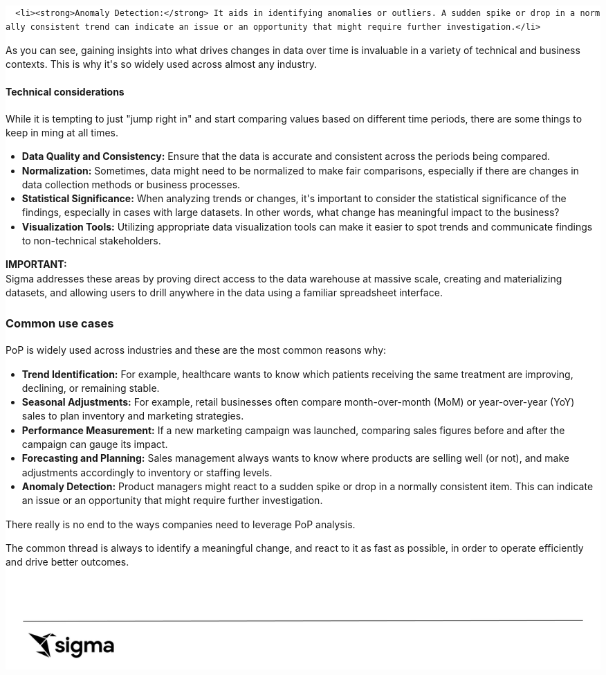       <li><strong>Anomaly Detection:</strong> It aids in identifying anomalies or outliers. A sudden spike or drop in a normally consistent trend can indicate an issue or an opportunity that might require further investigation.</li>
</ul>

As you can see, gaining insights into what drives changes in data over time is invaluable in a variety of technical and business contexts. This is why it's so widely used across almost any industry.

#### Technical considerations
While it is tempting to just "jump right in" and start comparing values based on different time periods, there are some things to keep in ming at all times.

 <ul>
      <li><strong>Data Quality and Consistency:</strong> Ensure that the data is accurate and consistent across the periods being compared.</li>
      <li><strong>Normalization:</strong> Sometimes, data might need to be normalized to make fair comparisons, especially if there are changes in data collection methods or business processes.</li>
      <li><strong>Statistical Significance:</strong> When analyzing trends or changes, it's important to consider the statistical significance of the findings, especially in cases with large datasets. In other words, what change has meaningful impact to the business?</li>
      <li><strong>Visualization Tools:</strong> Utilizing appropriate data visualization tools can make it easier to spot trends and communicate findings to non-technical stakeholders.
</ul>

<aside class="positive">
<strong>IMPORTANT:</strong><br> Sigma addresses these areas by proving direct access to the data warehouse at massive scale, creating and materializing datasets, and allowing users to drill anywhere in the data using a familiar spreadsheet interface. 
</aside>

### Common use cases
PoP is widely used across industries and these are the most common reasons why:

 <ul>
      <li><strong>Trend Identification:</strong> For example, healthcare wants to know which patients receiving the same treatment are improving, declining, or remaining stable.</li>
      <li><strong>Seasonal Adjustments:</strong> For example, retail businesses often compare month-over-month (MoM) or year-over-year (YoY) sales to plan inventory and marketing strategies.</li>
      <li><strong>Performance Measurement:</strong>  If a new marketing campaign was launched, comparing sales figures before and after the campaign can gauge its impact.</li>
      <li><strong>Forecasting and Planning:</strong> Sales management always wants to know where products are selling well (or not), and make adjustments accordingly to inventory or staffing levels.</li>
      <li><strong> Anomaly Detection:</strong> Product managers might react to a sudden spike or drop in a normally consistent item. This can indicate an issue or an opportunity that might require further investigation.</li>
</ul>

There really is no end to the ways companies need to leverage PoP analysis. 

The common thread is always to identify a meaningful change, and react to it as fast as possible, in order to operate efficiently and drive better outcomes. 

![Footer](assets/sigma_footer.png)
